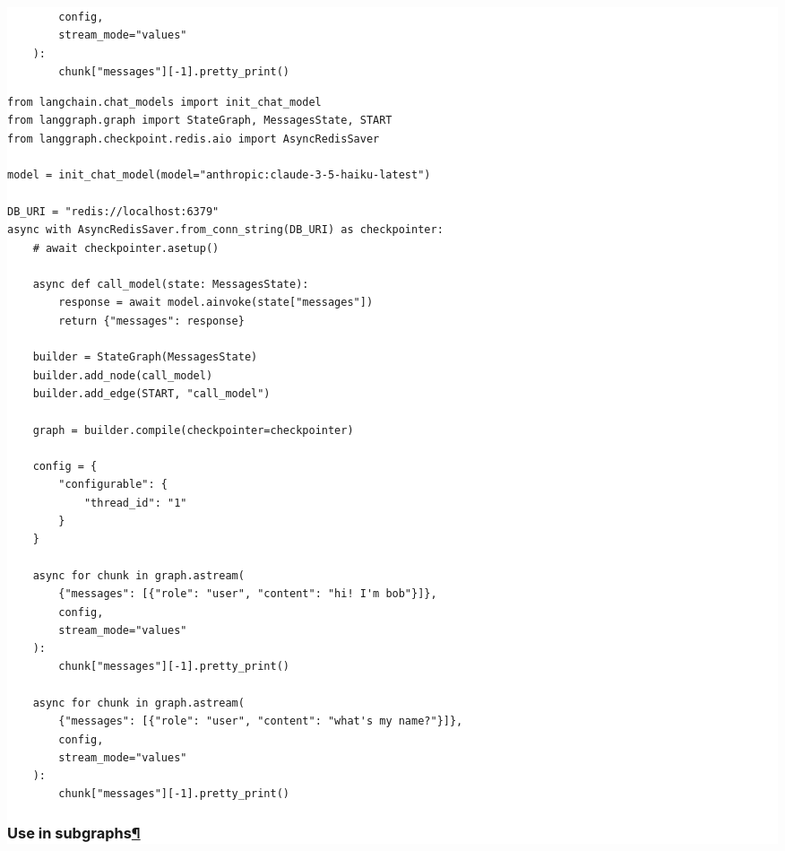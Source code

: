 ```
        config,
        stream_mode="values"
    ):
        chunk["messages"][-1].pretty_print()

```

```
from langchain.chat_models import init_chat_model
from langgraph.graph import StateGraph, MessagesState, START
from langgraph.checkpoint.redis.aio import AsyncRedisSaver

model = init_chat_model(model="anthropic:claude-3-5-haiku-latest")

DB_URI = "redis://localhost:6379"
async with AsyncRedisSaver.from_conn_string(DB_URI) as checkpointer:
    # await checkpointer.asetup()

    async def call_model(state: MessagesState):
        response = await model.ainvoke(state["messages"])
        return {"messages": response}

    builder = StateGraph(MessagesState)
    builder.add_node(call_model)
    builder.add_edge(START, "call_model")

    graph = builder.compile(checkpointer=checkpointer)

    config = {
        "configurable": {
            "thread_id": "1"
        }
    }

    async for chunk in graph.astream(
        {"messages": [{"role": "user", "content": "hi! I'm bob"}]},
        config,
        stream_mode="values"
    ):
        chunk["messages"][-1].pretty_print()

    async for chunk in graph.astream(
        {"messages": [{"role": "user", "content": "what's my name?"}]},
        config,
        stream_mode="values"
    ):
        chunk["messages"][-1].pretty_print()

```

### Use in subgraphs[¶](https://langchain-ai.github.io/langgraph/how-tos/memory/add-memory/#use-in-subgraphs "Permanent link")
